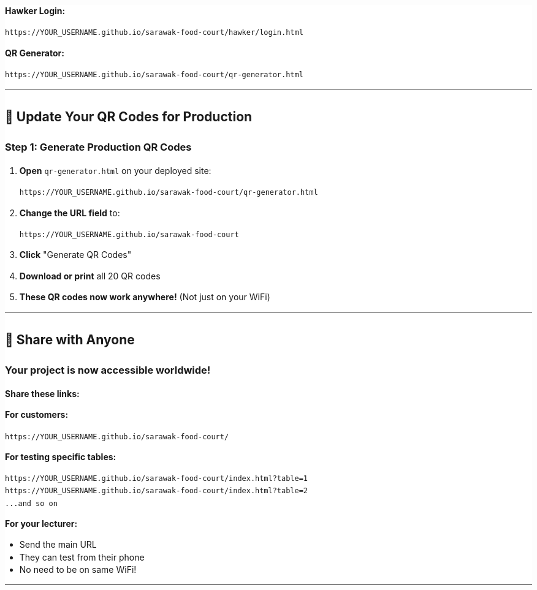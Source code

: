 **Hawker Login:**
```
https://YOUR_USERNAME.github.io/sarawak-food-court/hawker/login.html
```

**QR Generator:**
```
https://YOUR_USERNAME.github.io/sarawak-food-court/qr-generator.html
```

---

## 🔄 Update Your QR Codes for Production

### Step 1: Generate Production QR Codes

1. **Open** `qr-generator.html` on your deployed site:
   ```
   https://YOUR_USERNAME.github.io/sarawak-food-court/qr-generator.html
   ```

2. **Change the URL field** to:
   ```
   https://YOUR_USERNAME.github.io/sarawak-food-court
   ```

3. **Click** "Generate QR Codes"

4. **Download or print** all 20 QR codes

5. **These QR codes now work anywhere!** (Not just on your WiFi)

---

## 📱 Share with Anyone

### Your project is now accessible worldwide!

**Share these links:**

**For customers:**
```
https://YOUR_USERNAME.github.io/sarawak-food-court/
```

**For testing specific tables:**
```
https://YOUR_USERNAME.github.io/sarawak-food-court/index.html?table=1
https://YOUR_USERNAME.github.io/sarawak-food-court/index.html?table=2
...and so on
```

**For your lecturer:**
- Send the main URL
- They can test from their phone
- No need to be on same WiFi!

---